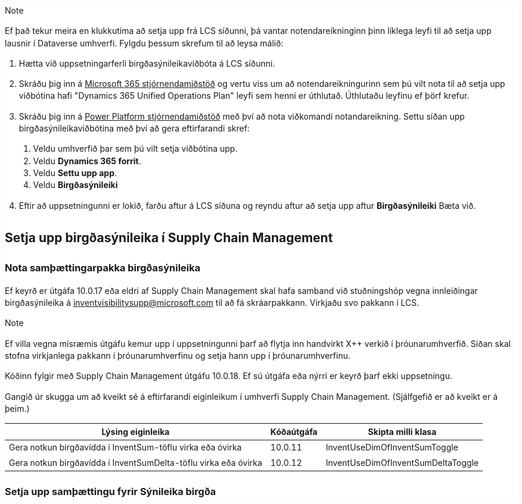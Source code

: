> [!NOTE]
> Ef það tekur meira en klukkutíma að setja upp frá LCS síðunni, þá vantar notendareikninginn þinn líklega leyfi til að setja upp lausnir í Dataverse umhverfi. Fylgdu þessum skrefum til að leysa málið:
>
> 1. Hætta við uppsetningarferli birgðasýnileikaviðbóta á LCS síðunni.
> 1. Skráðu þig inn á [Microsoft 365 stjórnendamiðstöð](https://admin.microsoft.com) og vertu viss um að notendareikningurinn sem þú vilt nota til að setja upp viðbótina hafi "Dynamics 365 Unified Operations Plan" leyfi sem henni er úthlutað. Úthlutaðu leyfinu ef þörf krefur.
> 1. Skráðu þig inn á [Power Platform stjórnendamiðstöð](https://admin.powerplatform.microsoft.com) með því að nota viðkomandi notandareikning. Settu síðan upp birgðasýnileikaviðbótina með því að gera eftirfarandi skref:
>     1. Veldu umhverfið þar sem þú vilt setja viðbótina upp.
>     1. Veldu **Dynamics 365 forrit**.
>     1. Veldu **Settu upp app**.
>     1. Veldu **Birgðasýnileiki**
>
> 1. Eftir að uppsetningunni er lokið, farðu aftur á LCS síðuna og reyndu aftur að setja upp aftur **Birgðasýnileiki** Bæta við.

## <a name="set-up-inventory-visibility-in-supply-chain-management"></a><a name="setup-dynamics-scm"></a>Setja upp birgðasýnileika í Supply Chain Management

### <a name="deploy-the-inventory-visibility-integration-package"></a><a name="deploy-inventory-visibility-package"></a>Nota samþættingarpakka birgðasýnileika

Ef keyrð er útgáfa 10.0.17 eða eldri af Supply Chain Management skal hafa samband við stuðningshóp vegna innleiðingar birgðasýnileika á [inventvisibilitysupp@microsoft.com](mailto:inventvisibilitysupp@microsoft.com) til að fá skráarpakkann. Virkjaðu svo pakkann í LCS.

> [!NOTE]
> Ef villa vegna misræmis útgáfu kemur upp í uppsetningunni þarf að flytja inn handvirkt X++ verkið í þróunarumhverfið. Síðan skal stofna virkjanlega pakkann í þróunarumhverfinu og setja hann upp í þróunarumhverfinu.
>
> Kóðinn fylgir með Supply Chain Management útgáfu 10.0.18. Ef sú útgáfa eða nýrri er keyrð þarf ekki uppsetningu.

Gangið úr skugga um að kveikt sé á eftirfarandi eiginleikum í umhverfi Supply Chain Management. (Sjálfgefið er að kveikt er á þeim.)

| Lýsing eiginleika | Kóðaútgáfa | Skipta milli klasa |
|---|---|---|
| Gera notkun birgðavídda í InventSum-töflu virka eða óvirka      | 10.0.11 | InventUseDimOfInventSumToggle      |
| Gera notkun birgðavídda í InventSumDelta-töflu virka eða óvirka | 10.0.12 | InventUseDimOfInventSumDeltaToggle |

### <a name="set-up-inventory-visibility-integration"></a><a name="setup-inventory-visibility-integration"></a>Setja upp samþættingu fyrir Sýnileika birgða
